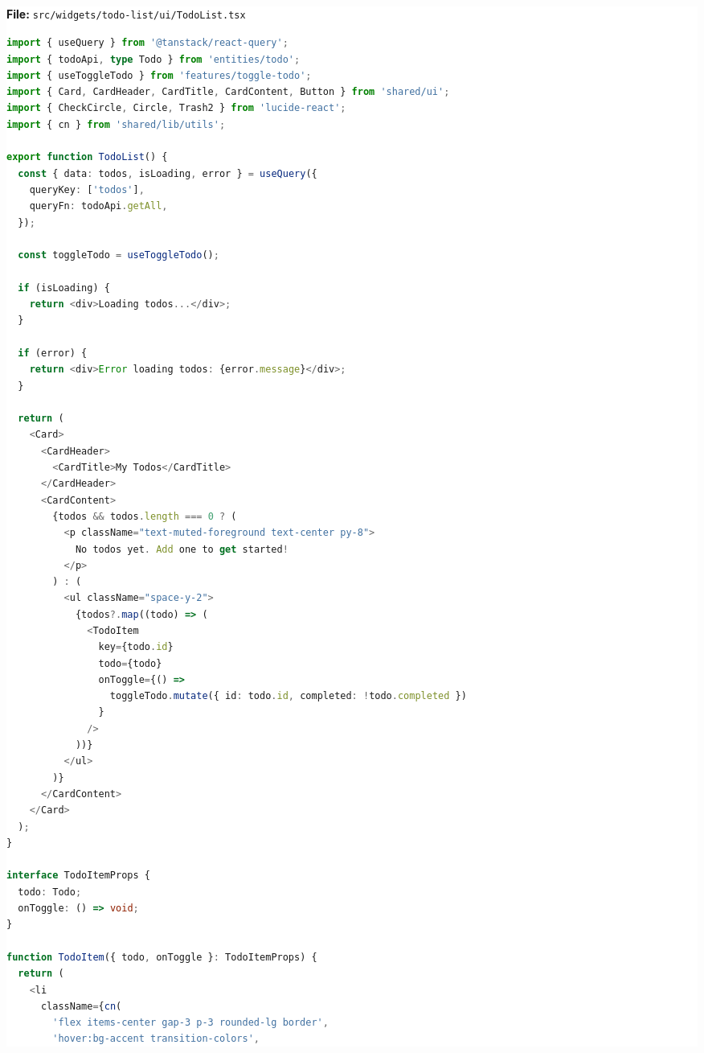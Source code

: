 **File:** `src/widgets/todo-list/ui/TodoList.tsx`
```typescript
import { useQuery } from '@tanstack/react-query';
import { todoApi, type Todo } from 'entities/todo';
import { useToggleTodo } from 'features/toggle-todo';
import { Card, CardHeader, CardTitle, CardContent, Button } from 'shared/ui';
import { CheckCircle, Circle, Trash2 } from 'lucide-react';
import { cn } from 'shared/lib/utils';

export function TodoList() {
  const { data: todos, isLoading, error } = useQuery({
    queryKey: ['todos'],
    queryFn: todoApi.getAll,
  });

  const toggleTodo = useToggleTodo();

  if (isLoading) {
    return <div>Loading todos...</div>;
  }

  if (error) {
    return <div>Error loading todos: {error.message}</div>;
  }

  return (
    <Card>
      <CardHeader>
        <CardTitle>My Todos</CardTitle>
      </CardHeader>
      <CardContent>
        {todos && todos.length === 0 ? (
          <p className="text-muted-foreground text-center py-8">
            No todos yet. Add one to get started!
          </p>
        ) : (
          <ul className="space-y-2">
            {todos?.map((todo) => (
              <TodoItem
                key={todo.id}
                todo={todo}
                onToggle={() =>
                  toggleTodo.mutate({ id: todo.id, completed: !todo.completed })
                }
              />
            ))}
          </ul>
        )}
      </CardContent>
    </Card>
  );
}

interface TodoItemProps {
  todo: Todo;
  onToggle: () => void;
}

function TodoItem({ todo, onToggle }: TodoItemProps) {
  return (
    <li
      className={cn(
        'flex items-center gap-3 p-3 rounded-lg border',
        'hover:bg-accent transition-colors',
```
